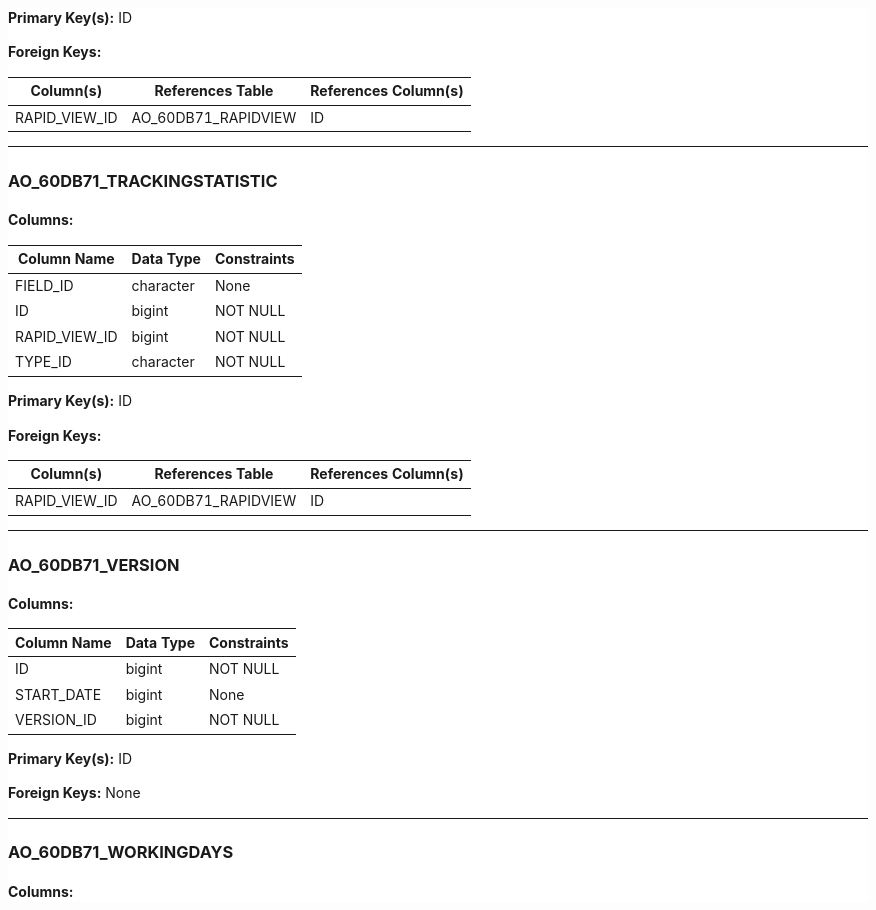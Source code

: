 **Primary Key(s):** ID

**Foreign Keys:**

| Column(s) | References Table | References Column(s) |
|-----------|------------------|--------------------- |
| RAPID_VIEW_ID | AO_60DB71_RAPIDVIEW | ID |

---

### AO_60DB71_TRACKINGSTATISTIC

**Columns:**

| Column Name | Data Type | Constraints |
|-------------|-----------|-------------|
| FIELD_ID | character | None |
| ID | bigint | NOT NULL |
| RAPID_VIEW_ID | bigint | NOT NULL |
| TYPE_ID | character | NOT NULL |

**Primary Key(s):** ID

**Foreign Keys:**

| Column(s) | References Table | References Column(s) |
|-----------|------------------|--------------------- |
| RAPID_VIEW_ID | AO_60DB71_RAPIDVIEW | ID |

---

### AO_60DB71_VERSION

**Columns:**

| Column Name | Data Type | Constraints |
|-------------|-----------|-------------|
| ID | bigint | NOT NULL |
| START_DATE | bigint | None |
| VERSION_ID | bigint | NOT NULL |

**Primary Key(s):** ID

**Foreign Keys:** None

---

### AO_60DB71_WORKINGDAYS

**Columns:**
